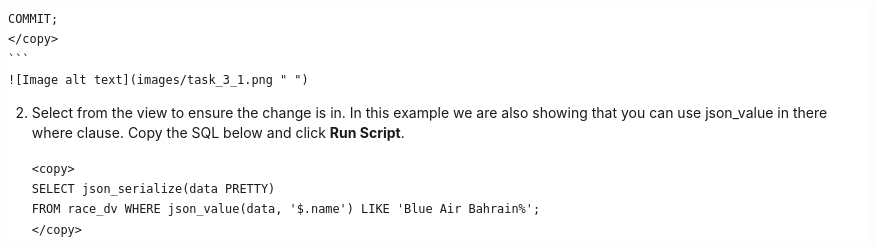     COMMIT;
    </copy>
    ```
    ![Image alt text](images/task_3_1.png " ")

2. Select from the view to ensure the change is in. In this example we are also showing that you can use json_value in there where clause. Copy the SQL below and click **Run Script**.

    ```
    <copy>
    SELECT json_serialize(data PRETTY)
    FROM race_dv WHERE json_value(data, '$.name') LIKE 'Blue Air Bahrain%';
    </copy>
    ```